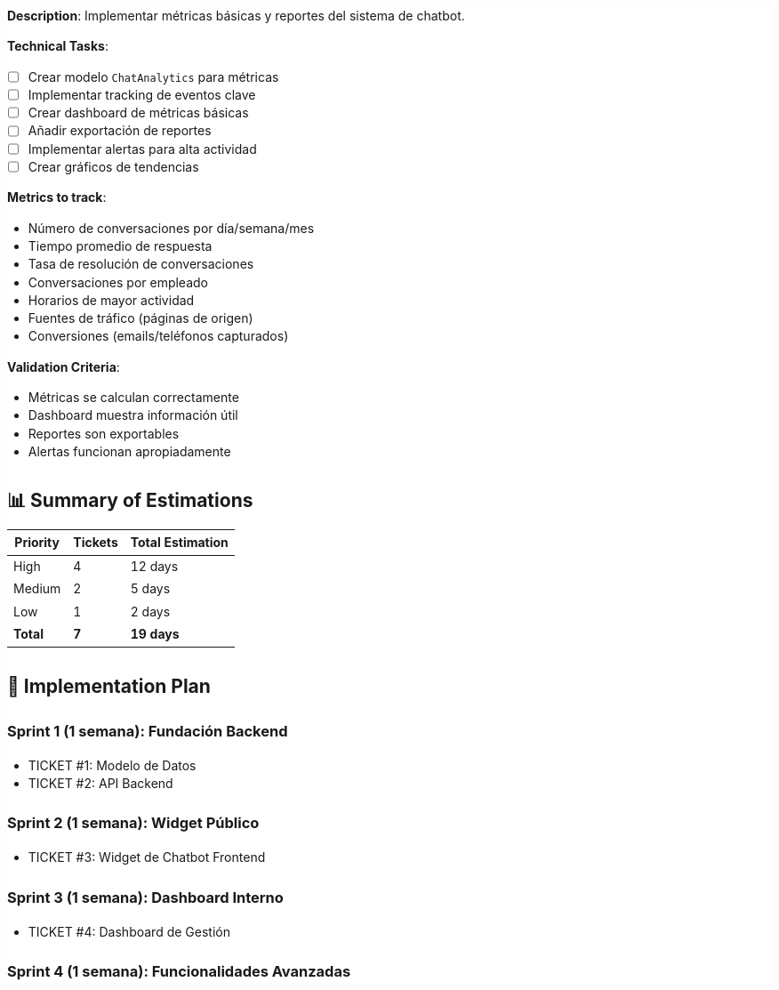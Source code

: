 **Description**: Implementar métricas básicas y reportes del sistema de chatbot.

**Technical Tasks**:
- [ ] Crear modelo `ChatAnalytics` para métricas
- [ ] Implementar tracking de eventos clave
- [ ] Crear dashboard de métricas básicas
- [ ] Añadir exportación de reportes
- [ ] Implementar alertas para alta actividad
- [ ] Crear gráficos de tendencias

**Metrics to track**:
- Número de conversaciones por día/semana/mes
- Tiempo promedio de respuesta
- Tasa de resolución de conversaciones
- Conversaciones por empleado
- Horarios de mayor actividad
- Fuentes de tráfico (páginas de origen)
- Conversiones (emails/teléfonos capturados)

**Validation Criteria**:
- Métricas se calculan correctamente
- Dashboard muestra información útil
- Reportes son exportables
- Alertas funcionan apropiadamente

## 📊 **Summary of Estimations**

| Priority | Tickets | Total Estimation |
|-----------|---------|------------------|
| High      | 4       | 12 days          |
| Medium    | 2       | 5 days           |
| Low       | 1       | 2 days           |
| **Total** | **7**   | **19 days**      |

## 🚀 **Implementation Plan**

### **Sprint 1 (1 semana)**: Fundación Backend
- TICKET #1: Modelo de Datos
- TICKET #2: API Backend

### **Sprint 2 (1 semana)**: Widget Público
- TICKET #3: Widget de Chatbot Frontend

### **Sprint 3 (1 semana)**: Dashboard Interno
- TICKET #4: Dashboard de Gestión

### **Sprint 4 (1 semana)**: Funcionalidades Avanzadas
